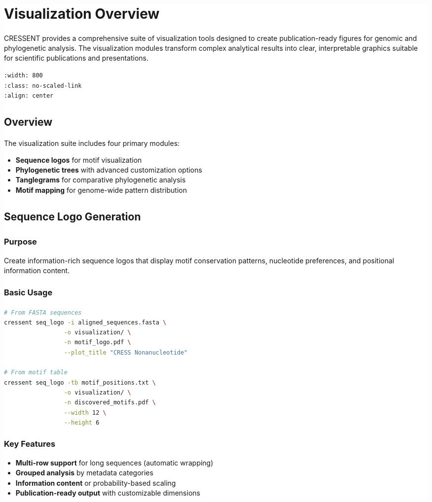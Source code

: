 # Visualization Overview

CRESSENT provides a comprehensive suite of visualization tools designed to create publication-ready figures for genomic and phylogenetic analysis. The visualization modules transform complex analytical results into clear, interpretable graphics suitable for scientific publications and presentations.

```{image} _static/figures/fig_module_viz.png
:width: 800
:class: no-scaled-link
:align: center
```

## Overview

The visualization suite includes four primary modules:
- **Sequence logos** for motif visualization
- **Phylogenetic trees** with advanced customization options
- **Tanglegrams** for comparative phylogenetic analysis
- **Motif mapping** for genome-wide pattern distribution

## Sequence Logo Generation

### Purpose

Create information-rich sequence logos that display motif conservation patterns, nucleotide preferences, and positional information content.

### Basic Usage

```bash
# From FASTA sequences
cressent seq_logo -i aligned_sequences.fasta \
                 -o visualization/ \
                 -n motif_logo.pdf \
                 --plot_title "CRESS Nonanucleotide"

# From motif table
cressent seq_logo -tb motif_positions.txt \
                 -o visualization/ \
                 -n discovered_motifs.pdf \
                 --width 12 \
                 --height 6
```

### Key Features

- **Multi-row support** for long sequences (automatic wrapping)
- **Grouped analysis** by metadata categories
- **Information content** or probability-based scaling
- **Publication-ready output** with customizable dimensions
